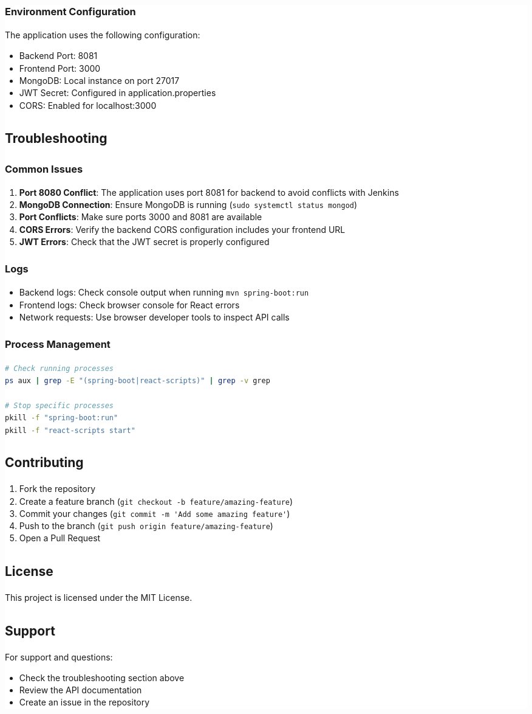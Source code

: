 ### Environment Configuration

The application uses the following configuration:
- Backend Port: 8081
- Frontend Port: 3000
- MongoDB: Local instance on port 27017
- JWT Secret: Configured in application.properties
- CORS: Enabled for localhost:3000

## Troubleshooting

### Common Issues

1. **Port 8080 Conflict**: The application uses port 8081 for backend to avoid conflicts with Jenkins
2. **MongoDB Connection**: Ensure MongoDB is running (`sudo systemctl status mongod`)
3. **Port Conflicts**: Make sure ports 3000 and 8081 are available
4. **CORS Errors**: Verify the backend CORS configuration includes your frontend URL
5. **JWT Errors**: Check that the JWT secret is properly configured

### Logs

- Backend logs: Check console output when running `mvn spring-boot:run`
- Frontend logs: Check browser console for React errors
- Network requests: Use browser developer tools to inspect API calls

### Process Management

```bash
# Check running processes
ps aux | grep -E "(spring-boot|react-scripts)" | grep -v grep

# Stop specific processes
pkill -f "spring-boot:run"
pkill -f "react-scripts start"
```

## Contributing

1. Fork the repository
2. Create a feature branch (`git checkout -b feature/amazing-feature`)
3. Commit your changes (`git commit -m 'Add some amazing feature'`)
4. Push to the branch (`git push origin feature/amazing-feature`)
5. Open a Pull Request

## License

This project is licensed under the MIT License.

## Support

For support and questions:
- Check the troubleshooting section above
- Review the API documentation
- Create an issue in the repository 